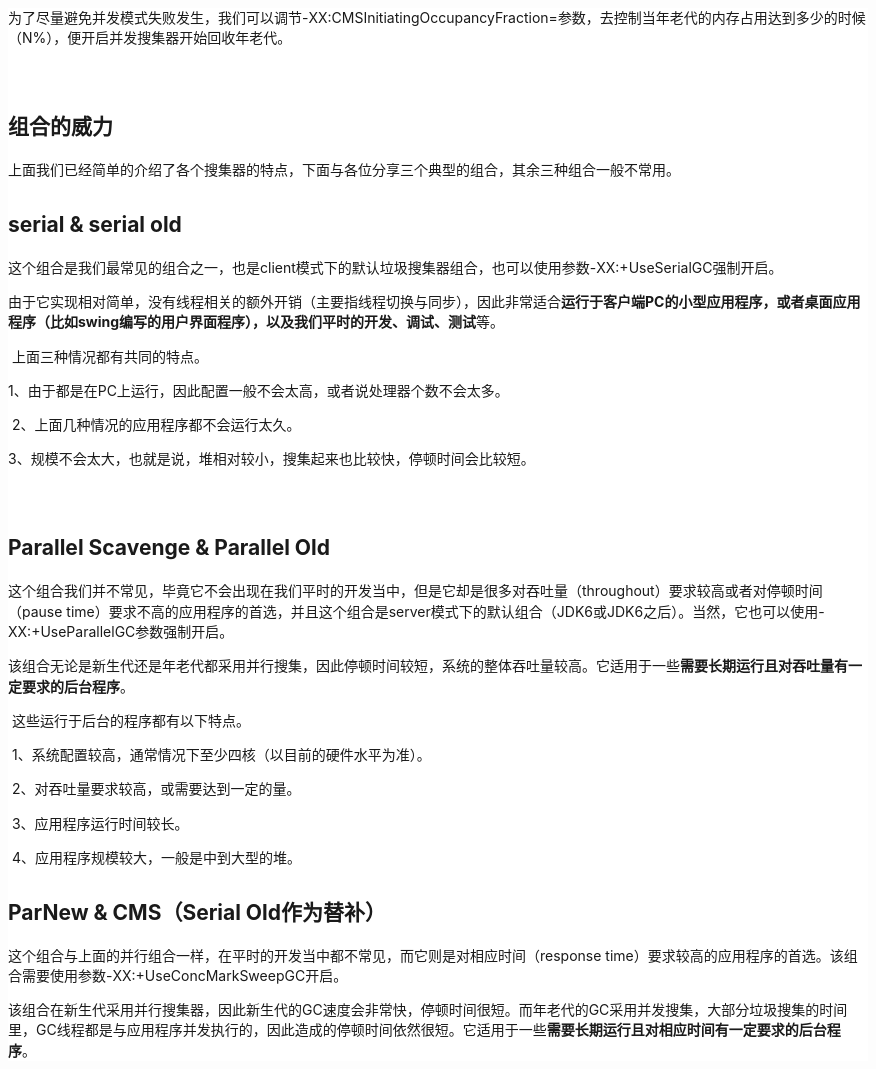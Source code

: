 ​         为了尽量避免并发模式失败发生，我们可以调节-XX:CMSInitiatingOccupancyFraction=<N>参数，去控制当年老代的内存占用达到多少的时候（N%），便开启并发搜集器开始回收年老代。

​         

## **组合的威力**

 

​         上面我们已经简单的介绍了各个搜集器的特点，下面与各位分享三个典型的组合，其余三种组合一般不常用。

 

## **serial & serial old**

 

​         这个组合是我们最常见的组合之一，也是client模式下的默认垃圾搜集器组合，也可以使用参数-XX:+UseSerialGC强制开启。

​         由于它实现相对简单，没有线程相关的额外开销（主要指线程切换与同步），因此非常适合**运行于客户端PC的小型应用程序，或者桌面应用程序（比如swing编写的用户界面程序），以及我们平时的开发、调试、测试**等。

​         上面三种情况都有共同的特点。

​         1、由于都是在PC上运行，因此配置一般不会太高，或者说处理器个数不会太多。

​         2、上面几种情况的应用程序都不会运行太久。

​         3、规模不会太大，也就是说，堆相对较小，搜集起来也比较快，停顿时间会比较短。

​         

## **Parallel Scavenge & Parallel Old**

 

​         这个组合我们并不常见，毕竟它不会出现在我们平时的开发当中，但是它却是很多对吞吐量（throughout）要求较高或者对停顿时间（pause time）要求不高的应用程序的首选，并且这个组合是server模式下的默认组合（JDK6或JDK6之后）。当然，它也可以使用-XX:+UseParallelGC参数强制开启。

​         该组合无论是新生代还是年老代都采用并行搜集，因此停顿时间较短，系统的整体吞吐量较高。它适用于一些**需要长期运行且对吞吐量有一定要求的后台程序**。

​         这些运行于后台的程序都有以下特点。

​         1、系统配置较高，通常情况下至少四核（以目前的硬件水平为准）。

​         2、对吞吐量要求较高，或需要达到一定的量。

​         3、应用程序运行时间较长。

​         4、应用程序规模较大，一般是中到大型的堆。

 

## **ParNew & CMS（Serial Old作为替补）**

 

​         这个组合与上面的并行组合一样，在平时的开发当中都不常见，而它则是对相应时间（response time）要求较高的应用程序的首选。该组合需要使用参数-XX:+UseConcMarkSweepGC开启。

​         该组合在新生代采用并行搜集器，因此新生代的GC速度会非常快，停顿时间很短。而年老代的GC采用并发搜集，大部分垃圾搜集的时间里，GC线程都是与应用程序并发执行的，因此造成的停顿时间依然很短。它适用于一些**需要长期运行且对相应时间有一定要求的后台程序**。
